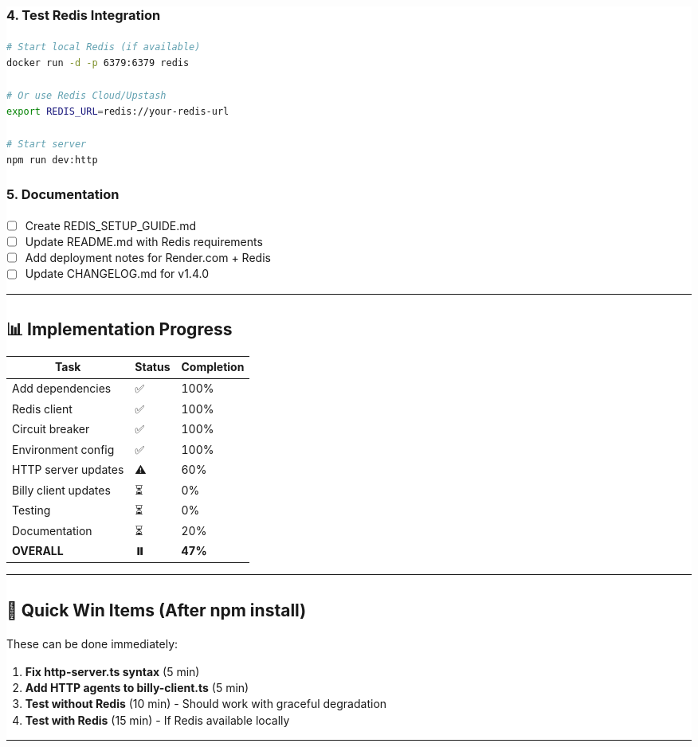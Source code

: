 ### 4. Test Redis Integration

```bash
# Start local Redis (if available)
docker run -d -p 6379:6379 redis

# Or use Redis Cloud/Upstash
export REDIS_URL=redis://your-redis-url

# Start server
npm run dev:http
```

### 5. Documentation

- [ ] Create REDIS_SETUP_GUIDE.md
- [ ] Update README.md with Redis requirements
- [ ] Add deployment notes for Render.com + Redis
- [ ] Update CHANGELOG.md for v1.4.0

---

## 📊 Implementation Progress

| Task | Status | Completion |
|------|--------|------------|
| Add dependencies | ✅ | 100% |
| Redis client | ✅ | 100% |
| Circuit breaker | ✅ | 100% |
| Environment config | ✅ | 100% |
| HTTP server updates | ⚠️ | 60% |
| Billy client updates | ⏳ | 0% |
| Testing | ⏳ | 0% |
| Documentation | ⏳ | 20% |
| **OVERALL** | **⏸️** | **47%** |

---

## 🎯 Quick Win Items (After npm install)

These can be done immediately:

1. **Fix http-server.ts syntax** (5 min)
2. **Add HTTP agents to billy-client.ts** (5 min)
3. **Test without Redis** (10 min) - Should work with graceful degradation
4. **Test with Redis** (15 min) - If Redis available locally

---